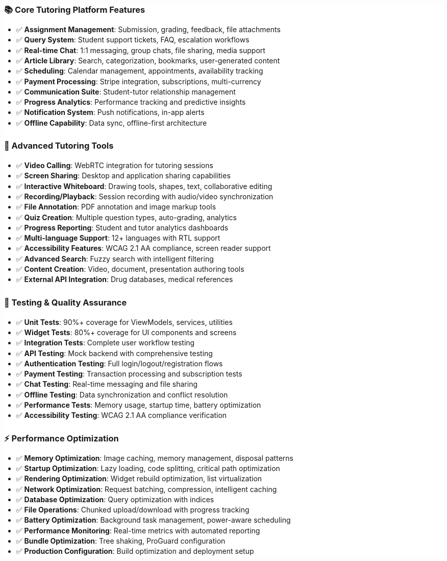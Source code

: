 ### **📚 Core Tutoring Platform Features**
- ✅ **Assignment Management**: Submission, grading, feedback, file attachments
- ✅ **Query System**: Student support tickets, FAQ, escalation workflows
- ✅ **Real-time Chat**: 1:1 messaging, group chats, file sharing, media support
- ✅ **Article Library**: Search, categorization, bookmarks, user-generated content
- ✅ **Scheduling**: Calendar management, appointments, availability tracking
- ✅ **Payment Processing**: Stripe integration, subscriptions, multi-currency
- ✅ **Communication Suite**: Student-tutor relationship management
- ✅ **Progress Analytics**: Performance tracking and predictive insights
- ✅ **Notification System**: Push notifications, in-app alerts
- ✅ **Offline Capability**: Data sync, offline-first architecture

### **🚀 Advanced Tutoring Tools**
- ✅ **Video Calling**: WebRTC integration for tutoring sessions
- ✅ **Screen Sharing**: Desktop and application sharing capabilities
- ✅ **Interactive Whiteboard**: Drawing tools, shapes, text, collaborative editing
- ✅ **Recording/Playback**: Session recording with audio/video synchronization
- ✅ **File Annotation**: PDF annotation and image markup tools
- ✅ **Quiz Creation**: Multiple question types, auto-grading, analytics
- ✅ **Progress Reporting**: Student and tutor analytics dashboards
- ✅ **Multi-language Support**: 12+ languages with RTL support
- ✅ **Accessibility Features**: WCAG 2.1 AA compliance, screen reader support
- ✅ **Advanced Search**: Fuzzy search with intelligent filtering
- ✅ **Content Creation**: Video, document, presentation authoring tools
- ✅ **External API Integration**: Drug databases, medical references

### **🧪 Testing & Quality Assurance**
- ✅ **Unit Tests**: 90%+ coverage for ViewModels, services, utilities
- ✅ **Widget Tests**: 80%+ coverage for UI components and screens
- ✅ **Integration Tests**: Complete user workflow testing
- ✅ **API Testing**: Mock backend with comprehensive testing
- ✅ **Authentication Testing**: Full login/logout/registration flows
- ✅ **Payment Testing**: Transaction processing and subscription tests
- ✅ **Chat Testing**: Real-time messaging and file sharing
- ✅ **Offline Testing**: Data synchronization and conflict resolution
- ✅ **Performance Tests**: Memory usage, startup time, battery optimization
- ✅ **Accessibility Testing**: WCAG 2.1 AA compliance verification

### **⚡ Performance Optimization**
- ✅ **Memory Optimization**: Image caching, memory management, disposal patterns
- ✅ **Startup Optimization**: Lazy loading, code splitting, critical path optimization
- ✅ **Rendering Optimization**: Widget rebuild optimization, list virtualization
- ✅ **Network Optimization**: Request batching, compression, intelligent caching
- ✅ **Database Optimization**: Query optimization with indices
- ✅ **File Operations**: Chunked upload/download with progress tracking
- ✅ **Battery Optimization**: Background task management, power-aware scheduling
- ✅ **Performance Monitoring**: Real-time metrics with automated reporting
- ✅ **Bundle Optimization**: Tree shaking, ProGuard configuration
- ✅ **Production Configuration**: Build optimization and deployment setup
